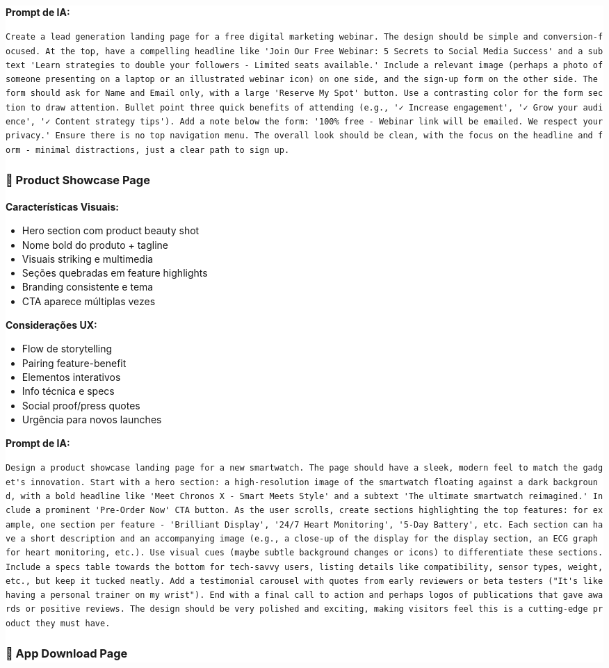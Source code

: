 **Prompt de IA:**
```
Create a lead generation landing page for a free digital marketing webinar. The design should be simple and conversion-focused. At the top, have a compelling headline like 'Join Our Free Webinar: 5 Secrets to Social Media Success' and a subtext 'Learn strategies to double your followers - Limited seats available.' Include a relevant image (perhaps a photo of someone presenting on a laptop or an illustrated webinar icon) on one side, and the sign-up form on the other side. The form should ask for Name and Email only, with a large 'Reserve My Spot' button. Use a contrasting color for the form section to draw attention. Bullet point three quick benefits of attending (e.g., '✓ Increase engagement', '✓ Grow your audience', '✓ Content strategy tips'). Add a note below the form: '100% free - Webinar link will be emailed. We respect your privacy.' Ensure there is no top navigation menu. The overall look should be clean, with the focus on the headline and form - minimal distractions, just a clear path to sign up.
```

### 📱 Product Showcase Page

**Características Visuais:**
- Hero section com product beauty shot
- Nome bold do produto + tagline
- Visuais striking e multimedia
- Seções quebradas em feature highlights
- Branding consistente e tema
- CTA aparece múltiplas vezes

**Considerações UX:**
- Flow de storytelling
- Pairing feature-benefit
- Elementos interativos
- Info técnica e specs
- Social proof/press quotes
- Urgência para novos launches

**Prompt de IA:**
```
Design a product showcase landing page for a new smartwatch. The page should have a sleek, modern feel to match the gadget's innovation. Start with a hero section: a high-resolution image of the smartwatch floating against a dark background, with a bold headline like 'Meet Chronos X - Smart Meets Style' and a subtext 'The ultimate smartwatch reimagined.' Include a prominent 'Pre-Order Now' CTA button. As the user scrolls, create sections highlighting the top features: for example, one section per feature - 'Brilliant Display', '24/7 Heart Monitoring', '5-Day Battery', etc. Each section can have a short description and an accompanying image (e.g., a close-up of the display for the display section, an ECG graph for heart monitoring, etc.). Use visual cues (maybe subtle background changes or icons) to differentiate these sections. Include a specs table towards the bottom for tech-savvy users, listing details like compatibility, sensor types, weight, etc., but keep it tucked neatly. Add a testimonial carousel with quotes from early reviewers or beta testers ("It's like having a personal trainer on my wrist"). End with a final call to action and perhaps logos of publications that gave awards or positive reviews. The design should be very polished and exciting, making visitors feel this is a cutting-edge product they must have.
```

### 📲 App Download Page
